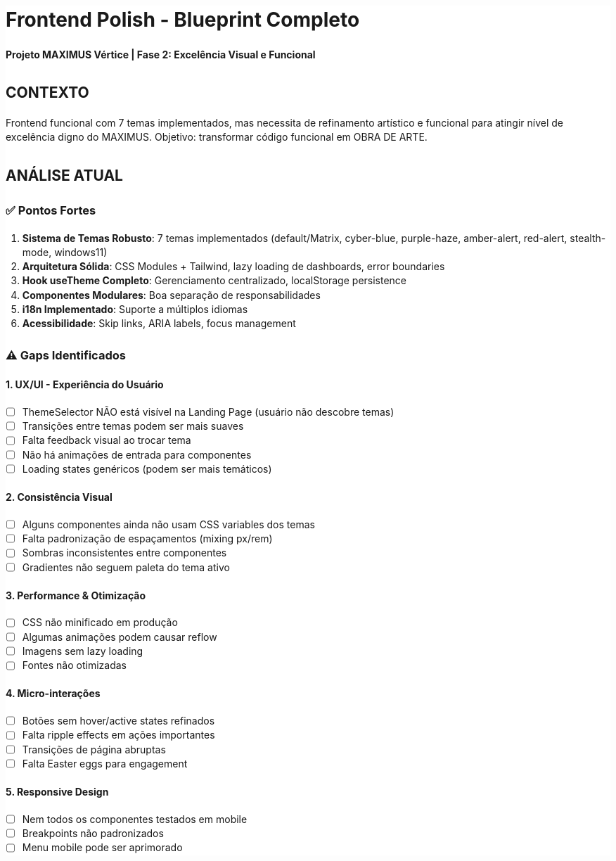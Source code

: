 # Frontend Polish - Blueprint Completo
**Projeto MAXIMUS Vértice | Fase 2: Excelência Visual e Funcional**

## CONTEXTO

Frontend funcional com 7 temas implementados, mas necessita de refinamento artístico e funcional para atingir nível de excelência digno do MAXIMUS. Objetivo: transformar código funcional em OBRA DE ARTE.

## ANÁLISE ATUAL

### ✅ Pontos Fortes
1. **Sistema de Temas Robusto**: 7 temas implementados (default/Matrix, cyber-blue, purple-haze, amber-alert, red-alert, stealth-mode, windows11)
2. **Arquitetura Sólida**: CSS Modules + Tailwind, lazy loading de dashboards, error boundaries
3. **Hook useTheme Completo**: Gerenciamento centralizado, localStorage persistence
4. **Componentes Modulares**: Boa separação de responsabilidades
5. **i18n Implementado**: Suporte a múltiplos idiomas
6. **Acessibilidade**: Skip links, ARIA labels, focus management

### ⚠️ Gaps Identificados

#### 1. **UX/UI - Experiência do Usuário**
- [ ] ThemeSelector NÃO está visível na Landing Page (usuário não descobre temas)
- [ ] Transições entre temas podem ser mais suaves
- [ ] Falta feedback visual ao trocar tema
- [ ] Não há animações de entrada para componentes
- [ ] Loading states genéricos (podem ser mais temáticos)

#### 2. **Consistência Visual**
- [ ] Alguns componentes ainda não usam CSS variables dos temas
- [ ] Falta padronização de espaçamentos (mixing px/rem)
- [ ] Sombras inconsistentes entre componentes
- [ ] Gradientes não seguem paleta do tema ativo

#### 3. **Performance & Otimização**
- [ ] CSS não minificado em produção
- [ ] Algumas animações podem causar reflow
- [ ] Imagens sem lazy loading
- [ ] Fontes não otimizadas

#### 4. **Micro-interações**
- [ ] Botões sem hover/active states refinados
- [ ] Falta ripple effects em ações importantes
- [ ] Transições de página abruptas
- [ ] Falta Easter eggs para engagement

#### 5. **Responsive Design**
- [ ] Nem todos os componentes testados em mobile
- [ ] Breakpoints não padronizados
- [ ] Menu mobile pode ser aprimorado
